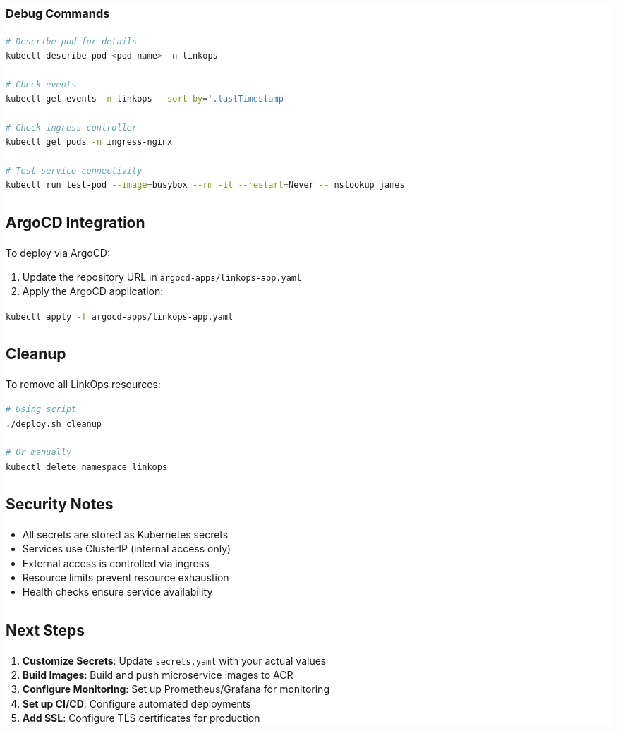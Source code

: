 ### Debug Commands

```bash
# Describe pod for details
kubectl describe pod <pod-name> -n linkops

# Check events
kubectl get events -n linkops --sort-by='.lastTimestamp'

# Check ingress controller
kubectl get pods -n ingress-nginx

# Test service connectivity
kubectl run test-pod --image=busybox --rm -it --restart=Never -- nslookup james
```

## ArgoCD Integration

To deploy via ArgoCD:

1. Update the repository URL in `argocd-apps/linkops-app.yaml`
2. Apply the ArgoCD application:

```bash
kubectl apply -f argocd-apps/linkops-app.yaml
```

## Cleanup

To remove all LinkOps resources:

```bash
# Using script
./deploy.sh cleanup

# Or manually
kubectl delete namespace linkops
```

## Security Notes

- All secrets are stored as Kubernetes secrets
- Services use ClusterIP (internal access only)
- External access is controlled via ingress
- Resource limits prevent resource exhaustion
- Health checks ensure service availability

## Next Steps

1. **Customize Secrets**: Update `secrets.yaml` with your actual values
2. **Build Images**: Build and push microservice images to ACR
3. **Configure Monitoring**: Set up Prometheus/Grafana for monitoring
4. **Set up CI/CD**: Configure automated deployments
5. **Add SSL**: Configure TLS certificates for production 